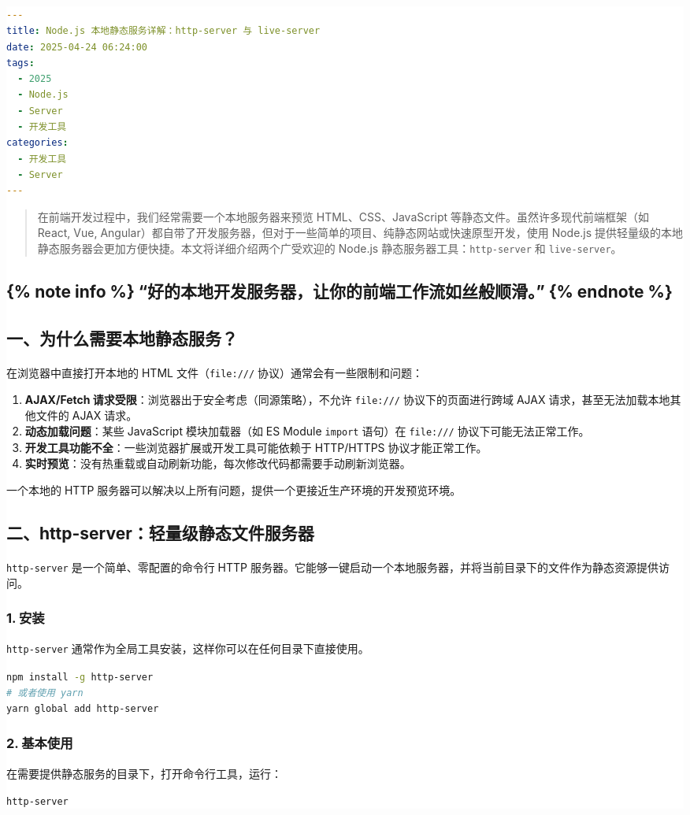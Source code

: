 ```yaml
---
title: Node.js 本地静态服务详解：http-server 与 live-server
date: 2025-04-24 06:24:00
tags:
  - 2025
  - Node.js
  - Server
  - 开发工具
categories:
  - 开发工具
  - Server
---
```


> 在前端开发过程中，我们经常需要一个本地服务器来预览 HTML、CSS、JavaScript 等静态文件。虽然许多现代前端框架（如 React, Vue, Angular）都自带了开发服务器，但对于一些简单的项目、纯静态网站或快速原型开发，使用 Node.js 提供轻量级的本地静态服务器会更加方便快捷。本文将详细介绍两个广受欢迎的 Node.js 静态服务器工具：`http-server` 和 `live-server`。

{% note info %}
“好的本地开发服务器，让你的前端工作流如丝般顺滑。”
{% endnote %}
------

## 一、为什么需要本地静态服务？

在浏览器中直接打开本地的 HTML 文件（`file:///` 协议）通常会有一些限制和问题：

1.  **AJAX/Fetch 请求受限**：浏览器出于安全考虑（同源策略），不允许 `file:///` 协议下的页面进行跨域 AJAX 请求，甚至无法加载本地其他文件的 AJAX 请求。
2.  **动态加载问题**：某些 JavaScript 模块加载器（如 ES Module `import` 语句）在 `file:///` 协议下可能无法正常工作。
3.  **开发工具功能不全**：一些浏览器扩展或开发工具可能依赖于 HTTP/HTTPS 协议才能正常工作。
4.  **实时预览**：没有热重载或自动刷新功能，每次修改代码都需要手动刷新浏览器。

一个本地的 HTTP 服务器可以解决以上所有问题，提供一个更接近生产环境的开发预览环境。

## 二、http-server：轻量级静态文件服务器

`http-server` 是一个简单、零配置的命令行 HTTP 服务器。它能够一键启动一个本地服务器，并将当前目录下的文件作为静态资源提供访问。

### 1. 安装

`http-server` 通常作为全局工具安装，这样你可以在任何目录下直接使用。

```bash
npm install -g http-server
# 或者使用 yarn
yarn global add http-server
```

### 2. 基本使用

在需要提供静态服务的目录下，打开命令行工具，运行：

```bash
http-server
```
